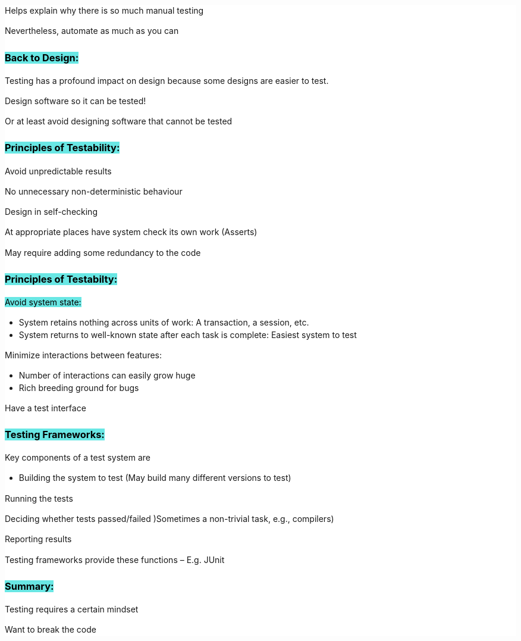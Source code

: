 Helps explain why there is so much manual testing

Nevertheless, automate as much as you can

### <mark style="background: #69E7E4;">Back to Design:</mark>

Testing has a profound impact on design because some designs are easier to test.

Design software so it can be tested!

Or at least avoid designing software that cannot be tested

### <mark style="background: #69E7E4;">Principles of Testability:</mark>

Avoid unpredictable results

No unnecessary non-deterministic behaviour

Design in self-checking

At appropriate places have system check its own work (Asserts)

May require adding some redundancy to the code

### <mark style="background: #69E7E4;">Principles of Testabilty:</mark>

<mark style="background: #69E7E4;">Avoid system state:</mark>
- System retains nothing across units of work: A transaction, a session, etc.
- System returns to well-known state after each task is complete: Easiest system to test

Minimize interactions between features:
- Number of interactions can easily grow huge
- Rich breeding ground for bugs

Have a test interface

### <mark style="background: #69E7E4;">Testing Frameworks:</mark>

Key components of a test system are
- Building the system to test (May build many different versions to test)

Running the tests

Deciding whether tests passed/failed )Sometimes a non-trivial task, e.g., compilers)

Reporting results

Testing frameworks provide these functions – E.g. JUnit

### <mark style="background: #69E7E4;">Summary:</mark>

Testing requires a certain mindset

Want to break the code
